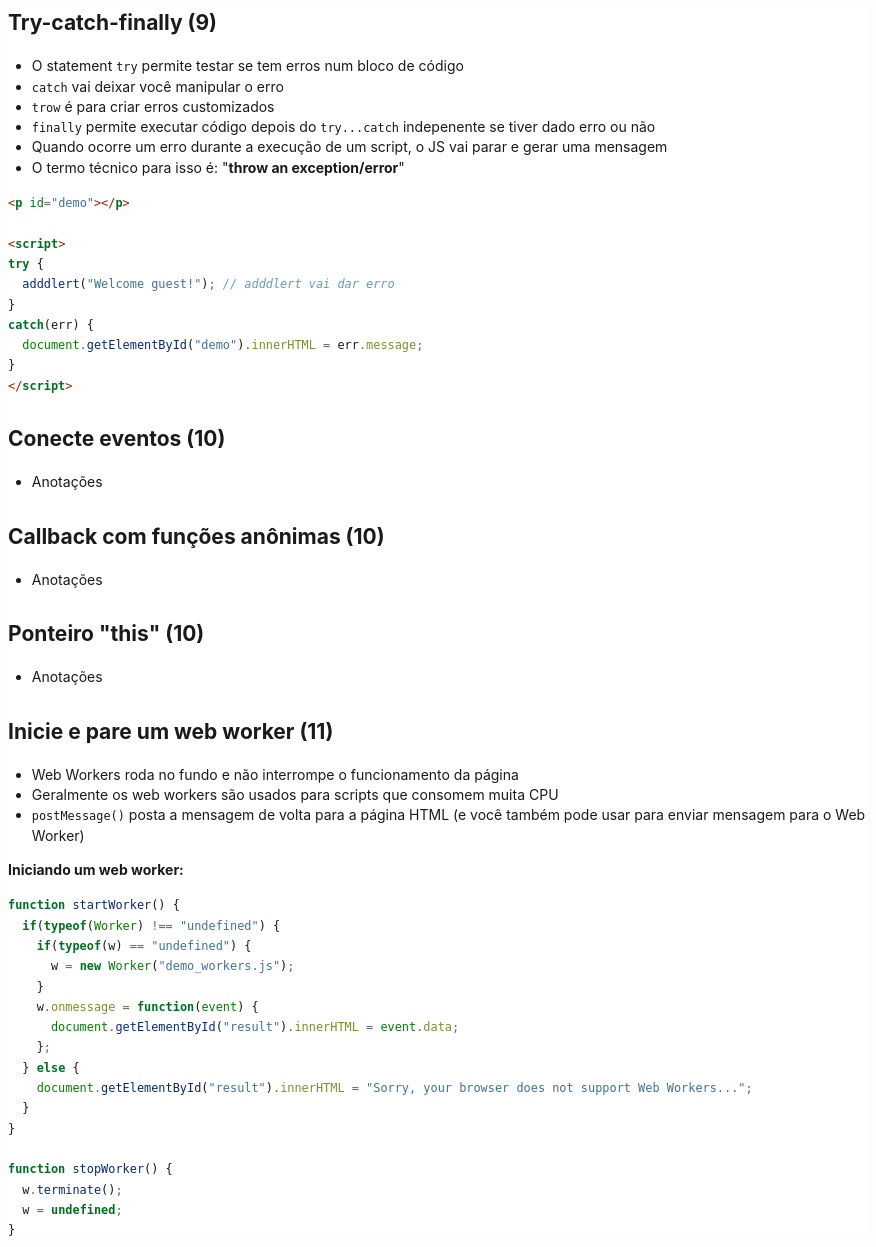 ## Try-catch-finally (9)
- O statement `try` permite testar se tem erros num bloco de código
- `catch` vai deixar você manipular o erro
- `trow` é para criar erros customizados
- `finally` permite executar código depois do `try...catch` indepenente se tiver dado erro ou não
- Quando ocorre um erro durante a execução de um script, o JS vai parar e gerar uma mensagem
- O termo técnico para isso é: "**throw an exception/error**"

```html
<p id="demo"></p>

<script>
try {
  adddlert("Welcome guest!"); // adddlert vai dar erro
}
catch(err) {
  document.getElementById("demo").innerHTML = err.message;
}
</script>
```

## Conecte eventos (10)
- Anotações

## Callback com funções anônimas (10)
- Anotações

## Ponteiro "this" (10)
- Anotações

## Inicie e pare um web worker (11)
- Web Workers roda no fundo e não interrompe o funcionamento da página
- Geralmente os web workers são usados para scripts que consomem muita CPU
- `postMessage()` posta a mensagem de volta para a página HTML (e você também pode usar para enviar mensagem para o Web Worker)

**Iniciando um web worker:**

```javascript
function startWorker() {
  if(typeof(Worker) !== "undefined") {
    if(typeof(w) == "undefined") {
      w = new Worker("demo_workers.js");
    }
    w.onmessage = function(event) {
      document.getElementById("result").innerHTML = event.data;
    };
  } else {
    document.getElementById("result").innerHTML = "Sorry, your browser does not support Web Workers...";
  }
}

function stopWorker() { 
  w.terminate();
  w = undefined;
}
```

